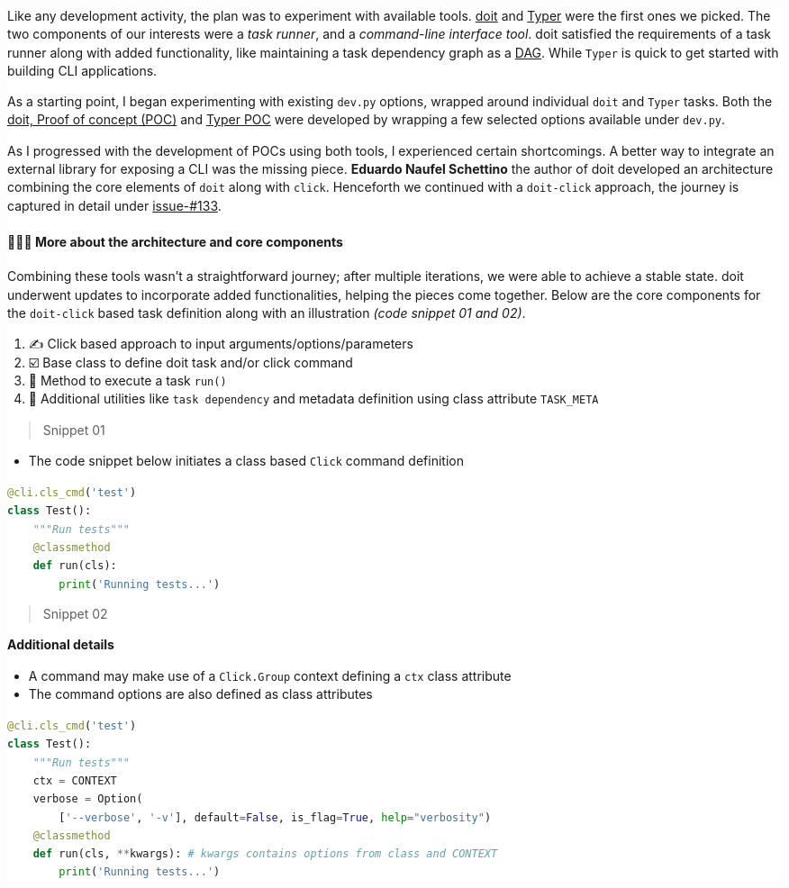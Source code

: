 Like any development activity, the plan was to experiment with available tools. [doit](https://pydoit.org/) and [Typer](https://typer.tiangolo.com/) were the first ones we picked. The two components of our interests were a _task runner_, and a _command-line interface tool_. doit satisfied the requirements of a task runner along with added functionality, like maintaining a task dependency graph as a [DAG](https://hazelcast.com/glossary/directed-acyclic-graph/). While `Typer` is quick to get started with building CLI applications.

As a starting point, I began experimenting with existing `dev.py` options, wrapped around individual `doit` and `Typer` tasks. Both the [doit, Proof of concept (POC)](https://github.com/sayantikabanik/scipy/blob/cli_poc/dodo.py) and [Typer POC](https://github.com/sayantikabanik/scipy/blob/cli_poc/cli.py) were developed by wrapping a few selected options available under `dev.py`.

As I progressed with the development of POCs using both tools, I experienced certain shortcomings. A better way to integrate an external library for exposing a CLI was the missing piece. **Eduardo Naufel Schettino** the author of doit developed an architecture combining the core elements of `doit` along with `click`. Henceforth we continued with a `doit-click` approach, the journey is captured in detail under [issue-#133](https://github.com/rgommers/scipy/issues/133).

#### 💁🏽‍♀️ More about the architecture and core components

Combining these tools wasn’t a straightforward journey; after multiple iterations, we were able to achieve a stable state. doit underwent updates to incorporate added functionalities, helping the pieces come together. Below are the core components for the `doit-click` based task definition along with an illustration _(code snippet 01 and 02)_.

1. ✍️ Click based approach to input arguments/options/parameters
2. ☑️ Base class to define doit task and/or click command
3. 🏃 Method to execute a task `run()`
4. 🌟 Additional utilities like `task dependency` and metadata definition using class attribute `TASK_META`

> Snippet 01

- The code snippet below initiates a class based `Click` command definition

```python
@cli.cls_cmd('test')
class Test():
    """Run tests"""
    @classmethod
    def run(cls):
        print('Running tests...')
```

> Snippet 02

**Additional details**

- A command may make use of a `Click.Group` context defining a `ctx` class attribute
- The command options are also defined as class attributes

```python
@cli.cls_cmd('test')
class Test():
    """Run tests"""
    ctx = CONTEXT
    verbose = Option(
        ['--verbose', '-v'], default=False, is_flag=True, help="verbosity")
    @classmethod
    def run(cls, **kwargs): # kwargs contains options from class and CONTEXT
        print('Running tests...')
```
